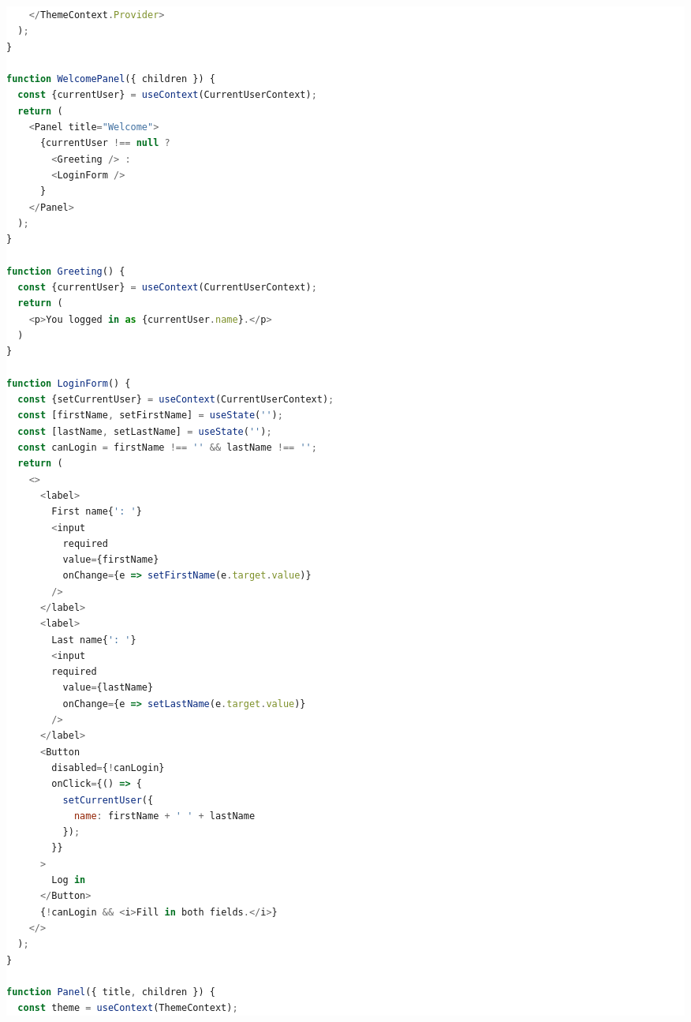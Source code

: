 ```js
    </ThemeContext.Provider>
  );
}

function WelcomePanel({ children }) {
  const {currentUser} = useContext(CurrentUserContext);
  return (
    <Panel title="Welcome">
      {currentUser !== null ?
        <Greeting /> :
        <LoginForm />
      }
    </Panel>
  );
}

function Greeting() {
  const {currentUser} = useContext(CurrentUserContext);
  return (
    <p>You logged in as {currentUser.name}.</p>
  )
}

function LoginForm() {
  const {setCurrentUser} = useContext(CurrentUserContext);
  const [firstName, setFirstName] = useState('');
  const [lastName, setLastName] = useState('');
  const canLogin = firstName !== '' && lastName !== '';
  return (
    <>
      <label>
        First name{': '}
        <input
          required
          value={firstName}
          onChange={e => setFirstName(e.target.value)}
        />
      </label>
      <label>
        Last name{': '}
        <input
        required
          value={lastName}
          onChange={e => setLastName(e.target.value)}
        />
      </label>
      <Button
        disabled={!canLogin}
        onClick={() => {
          setCurrentUser({
            name: firstName + ' ' + lastName
          });
        }}
      >
        Log in
      </Button>
      {!canLogin && <i>Fill in both fields.</i>}
    </>
  );
}

function Panel({ title, children }) {
  const theme = useContext(ThemeContext);
```